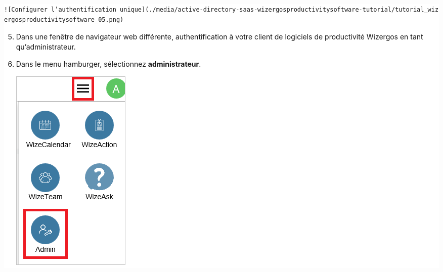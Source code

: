     ![Configurer l’authentification unique](./media/active-directory-saas-wizergosproductivitysoftware-tutorial/tutorial_wizergosproductivitysoftware_05.png)

5. Dans une fenêtre de navigateur web différente, authentification à votre client de logiciels de productivité Wizergos en tant qu’administrateur.

6. Dans le menu hamburger, sélectionnez **administrateur**.

    ![Configurer côté Single authentification sur App](./media/active-directory-saas-wizergosproductivitysoftware-tutorial/tutorial_wizergosproductivitysoftware_000.png)
